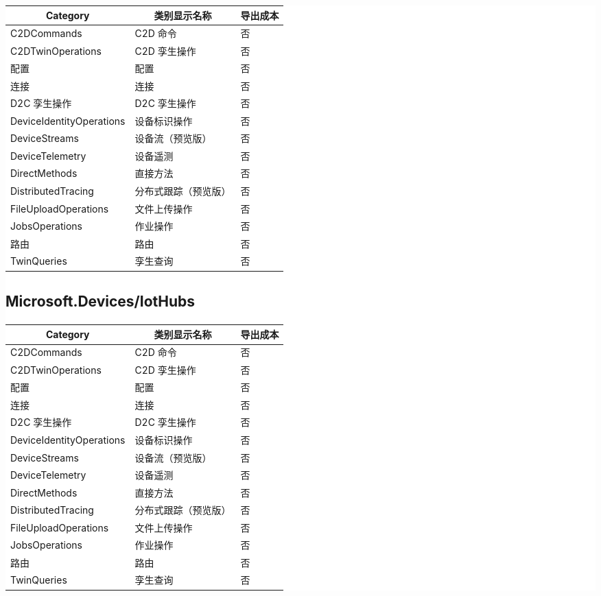 |Category|类别显示名称|导出成本|
|---|---|---|
|C2DCommands|C2D 命令|否|
|C2DTwinOperations|C2D 孪生操作|否|
|配置|配置|否|
|连接|连接|否|
|D2C 孪生操作|D2C 孪生操作|否|
|DeviceIdentityOperations|设备标识操作|否|
|DeviceStreams|设备流（预览版）|否|
|DeviceTelemetry|设备遥测|否|
|DirectMethods|直接方法|否|
|DistributedTracing|分布式跟踪（预览版）|否|
|FileUploadOperations|文件上传操作|否|
|JobsOperations|作业操作|否|
|路由|路由|否|
|TwinQueries|孪生查询|否|


## <a name="microsoftdevicesiothubs"></a>Microsoft.Devices/IotHubs

|Category|类别显示名称|导出成本|
|---|---|---|
|C2DCommands|C2D 命令|否|
|C2DTwinOperations|C2D 孪生操作|否|
|配置|配置|否|
|连接|连接|否|
|D2C 孪生操作|D2C 孪生操作|否|
|DeviceIdentityOperations|设备标识操作|否|
|DeviceStreams|设备流（预览版）|否|
|DeviceTelemetry|设备遥测|否|
|DirectMethods|直接方法|否|
|DistributedTracing|分布式跟踪（预览版）|否|
|FileUploadOperations|文件上传操作|否|
|JobsOperations|作业操作|否|
|路由|路由|否|
|TwinQueries|孪生查询|否|
